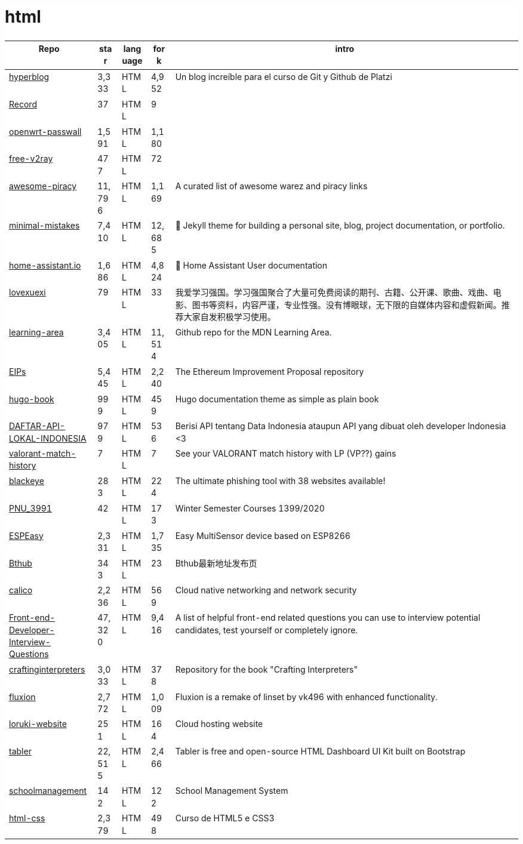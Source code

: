
# html

Repo|star|language|fork|intro
-|-|-|-|-
[hyperblog](https://github.com/freddier/hyperblog)|3,333|HTML|4,952|Un blog increíble para el curso de Git y Github de Platzi
[Record](https://github.com/facturi/Record)|37|HTML|9|
[openwrt-passwall](https://github.com/xiaorouji/openwrt-passwall)|1,591|HTML|1,180|
[free-v2ray](https://github.com/iwxf/free-v2ray)|477|HTML|72|
[awesome-piracy](https://github.com/Igglybuff/awesome-piracy)|11,796|HTML|1,169|A curated list of awesome warez and piracy links
[minimal-mistakes](https://github.com/mmistakes/minimal-mistakes)|7,410|HTML|12,685|📐 Jekyll theme for building a personal site, blog, project documentation, or portfolio.
[home-assistant.io](https://github.com/home-assistant/home-assistant.io)|1,686|HTML|4,824|📘 Home Assistant User documentation
[lovexuexi](https://github.com/james-bond-007/lovexuexi)|79|HTML|33|我爱学习强国。学习强国聚合了大量可免费阅读的期刊、古籍、公开课、歌曲、戏曲、电影、图书等资料，内容严谨，专业性强。没有博眼球，无下限的自媒体内容和虚假新闻。推荐大家自发积极学习使用。
[learning-area](https://github.com/mdn/learning-area)|3,405|HTML|11,514|Github repo for the MDN Learning Area.
[EIPs](https://github.com/ethereum/EIPs)|5,445|HTML|2,240|The Ethereum Improvement Proposal repository
[hugo-book](https://github.com/alex-shpak/hugo-book)|999|HTML|459|Hugo documentation theme as simple as plain book
[DAFTAR-API-LOKAL-INDONESIA](https://github.com/farizdotid/DAFTAR-API-LOKAL-INDONESIA)|979|HTML|536|Berisi API tentang Data Indonesia ataupun API yang dibuat oleh developer Indonesia <3
[valorant-match-history](https://github.com/dylantheriot/valorant-match-history)|7|HTML|7|See your VALORANT match history with LP (VP??) gains
[blackeye](https://github.com/An0nUD4Y/blackeye)|283|HTML|224|The ultimate phishing tool with 38 websites available!
[PNU_3991](https://github.com/AliRazavi-edu/PNU_3991)|42|HTML|173|Winter Semester Courses 1399/2020
[ESPEasy](https://github.com/letscontrolit/ESPEasy)|2,331|HTML|1,735|Easy MultiSensor device based on ESP8266
[Bthub](https://github.com/fwonggh/Bthub)|343|HTML|23|Bthub最新地址发布页
[calico](https://github.com/projectcalico/calico)|2,236|HTML|569|Cloud native networking and network security
[Front-end-Developer-Interview-Questions](https://github.com/h5bp/Front-end-Developer-Interview-Questions)|47,320|HTML|9,416|A list of helpful front-end related questions you can use to interview potential candidates, test yourself or completely ignore.
[craftinginterpreters](https://github.com/munificent/craftinginterpreters)|3,033|HTML|378|Repository for the book "Crafting Interpreters"
[fluxion](https://github.com/FluxionNetwork/fluxion)|2,772|HTML|1,009|Fluxion is a remake of linset by vk496 with enhanced functionality.
[loruki-website](https://github.com/bradtraversy/loruki-website)|251|HTML|164|Cloud hosting website
[tabler](https://github.com/tabler/tabler)|22,515|HTML|2,466|Tabler is free and open-source HTML Dashboard UI Kit built on Bootstrap
[schoolmanagement](https://github.com/sumitkumar1503/schoolmanagement)|142|HTML|122|School Management System || Python Django
[html-css](https://github.com/gustavoguanabara/html-css)|2,379|HTML|498|Curso de HTML5 e CSS3

